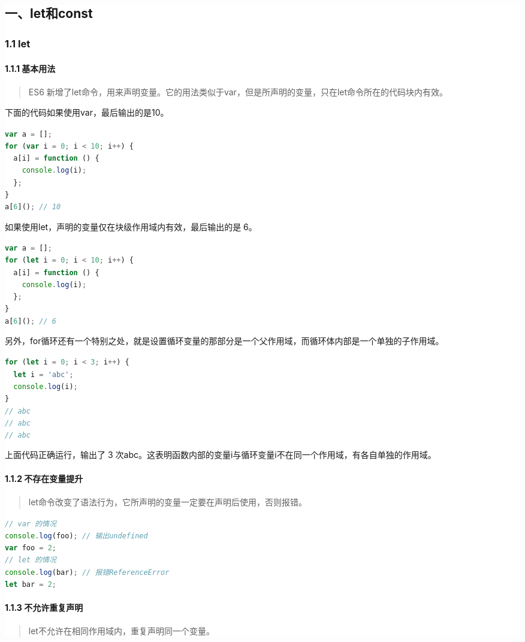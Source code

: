 
## 一、let和const
### 1.1 let
#### 1.1.1 基本用法
> ES6 新增了let命令，用来声明变量。它的用法类似于var，但是所声明的变量，只在let命令所在的代码块内有效。

下面的代码如果使用var，最后输出的是10。
```javascript
var a = [];
for (var i = 0; i < 10; i++) {
  a[i] = function () {
    console.log(i);
  };
}
a[6](); // 10
```
如果使用let，声明的变量仅在块级作用域内有效，最后输出的是 6。
```javascript
var a = [];
for (let i = 0; i < 10; i++) {
  a[i] = function () {
    console.log(i);
  };
}
a[6](); // 6
```
另外，for循环还有一个特别之处，就是设置循环变量的那部分是一个父作用域，而循环体内部是一个单独的子作用域。
```javascript
for (let i = 0; i < 3; i++) {
  let i = 'abc';
  console.log(i);
}
// abc
// abc
// abc
```
上面代码正确运行，输出了 3 次abc。这表明函数内部的变量i与循环变量i不在同一个作用域，有各自单独的作用域。
#### 1.1.2 不存在变量提升
> let命令改变了语法行为，它所声明的变量一定要在声明后使用，否则报错。

```javascript 
// var 的情况
console.log(foo); // 输出undefined
var foo = 2;
// let 的情况
console.log(bar); // 报错ReferenceError
let bar = 2;
```
#### 1.1.3 不允许重复声明
> let不允许在相同作用域内，重复声明同一个变量。
